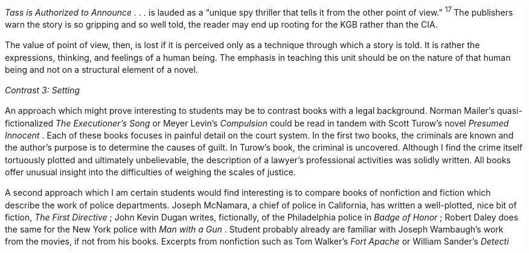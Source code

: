 <i>
Tass is Authorized to Announce . . .
</i>
is lauded as a “unique spy thriller that tells it from the other point of view.”
<sup>
17
</sup>
The publishers warn the story is so gripping and so well told, the reader may end up rooting for the KGB rather than the CIA.
</p>
<p>
The value of point of view, then, is lost if it is perceived only as a technique through which a story is told. It is rather the expressions, thinking, and feelings of a human being. The emphasis in teaching this unit should be on the nature of that human being and not on a structural element of a novel.
</p>
<p>
<i>
Contrast 3: Setting
</i>
</p>
<p>
An approach which might prove interesting to students may be to contrast books with a legal background. Norman Mailer’s quasi-fictionalized
<i>
The Executioner’s Song
</i>
or Meyer Levin’s
<i>
Compulsion
</i>
could be read in tandem with Scott Turow’s novel
<i>
Presumed Innocent
</i>
. Each of these books focuses in painful detail on the court system. In the first two books, the criminals are known and the author’s purpose is to determine the causes of guilt. In Turow’s book, the criminal is uncovered. Although I find the crime itself tortuously plotted and ultimately unbelievable, the description of a lawyer’s professional activities was solidly written. All books offer unusual insight into the difficulties of weighing the scales of justice.
</p>
<p>
A second approach which I am certain students would find interesting is to compare books of nonfiction and fiction which describe the work of police departments. Joseph McNamara, a chief of police in California, has written a well-plotted, nice bit of fiction,
<i>
The First Directive
</i>
; John Kevin Dugan writes, fictionally, of the Philadelphia police in
<i>
Badge of Honor
</i>
; Robert Daley does the same for the New York police with
<i>
Man with a Gun
</i>
. Student probably already are familiar with Joseph Wambaugh’s work from the movies, if not from his books. Excerpts from nonfiction such as Tom Walker’s
<i>
Fort Apache
</i>
or William Sander’s
<i>
Detecti